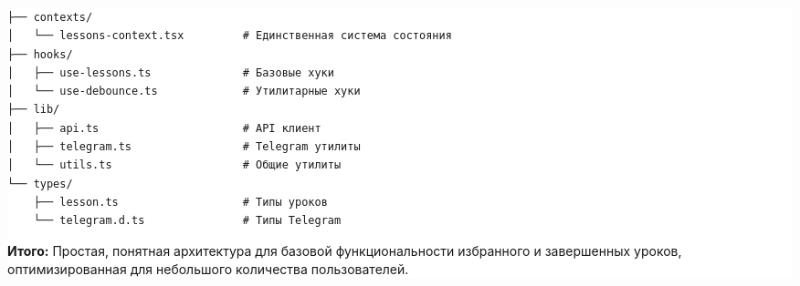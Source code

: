 ```
├── contexts/
│   └── lessons-context.tsx         # Единственная система состояния
├── hooks/
│   ├── use-lessons.ts              # Базовые хуки
│   └── use-debounce.ts             # Утилитарные хуки
├── lib/
│   ├── api.ts                      # API клиент
│   ├── telegram.ts                 # Telegram утилиты
│   └── utils.ts                    # Общие утилиты
└── types/
    ├── lesson.ts                   # Типы уроков
    └── telegram.d.ts               # Типы Telegram
```

**Итого:** Простая, понятная архитектура для базовой функциональности избранного и завершенных уроков, оптимизированная для небольшого количества пользователей.